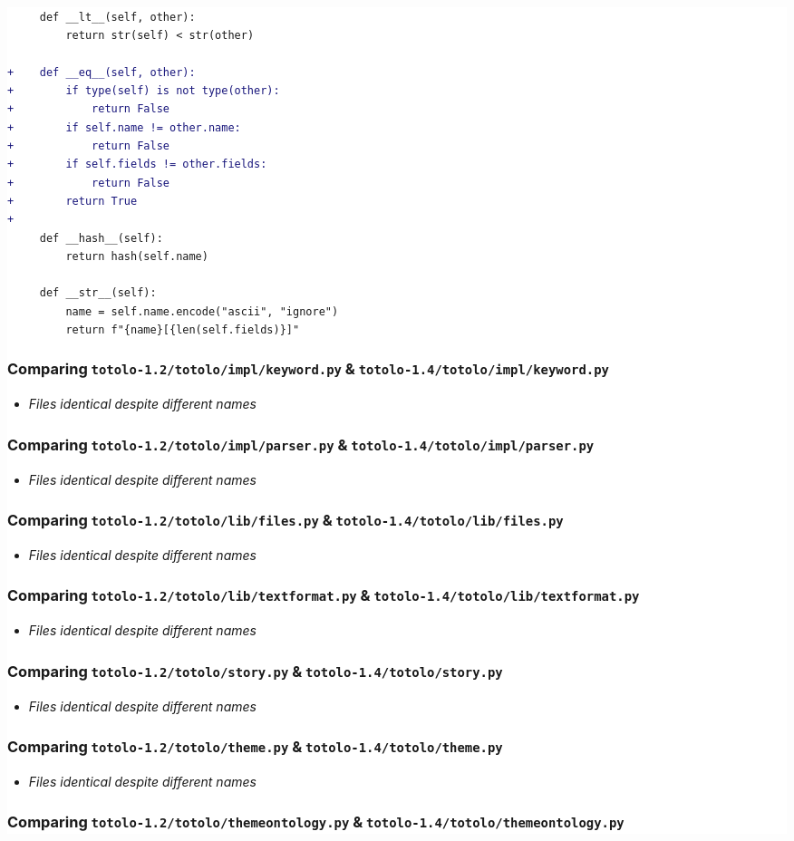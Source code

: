 ```diff
     def __lt__(self, other):
         return str(self) < str(other)
 
+    def __eq__(self, other):
+        if type(self) is not type(other):
+            return False
+        if self.name != other.name:
+            return False
+        if self.fields != other.fields:
+            return False
+        return True
+
     def __hash__(self):
         return hash(self.name)
 
     def __str__(self):
         name = self.name.encode("ascii", "ignore")
         return f"{name}[{len(self.fields)}]"
```

### Comparing `totolo-1.2/totolo/impl/keyword.py` & `totolo-1.4/totolo/impl/keyword.py`

 * *Files identical despite different names*

### Comparing `totolo-1.2/totolo/impl/parser.py` & `totolo-1.4/totolo/impl/parser.py`

 * *Files identical despite different names*

### Comparing `totolo-1.2/totolo/lib/files.py` & `totolo-1.4/totolo/lib/files.py`

 * *Files identical despite different names*

### Comparing `totolo-1.2/totolo/lib/textformat.py` & `totolo-1.4/totolo/lib/textformat.py`

 * *Files identical despite different names*

### Comparing `totolo-1.2/totolo/story.py` & `totolo-1.4/totolo/story.py`

 * *Files identical despite different names*

### Comparing `totolo-1.2/totolo/theme.py` & `totolo-1.4/totolo/theme.py`

 * *Files identical despite different names*

### Comparing `totolo-1.2/totolo/themeontology.py` & `totolo-1.4/totolo/themeontology.py`
